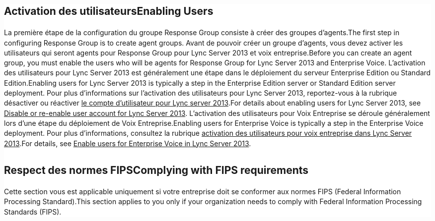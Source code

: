 ## <a name="enabling-users"></a><span data-ttu-id="588a6-179">Activation des utilisateurs</span><span class="sxs-lookup"><span data-stu-id="588a6-179">Enabling Users</span></span>

<span data-ttu-id="588a6-180">La première étape de la configuration du groupe Response Group consiste à créer des groupes d’agents.</span><span class="sxs-lookup"><span data-stu-id="588a6-180">The first step in configuring Response Group is to create agent groups.</span></span> <span data-ttu-id="588a6-181">Avant de pouvoir créer un groupe d’agents, vous devez activer les utilisateurs qui seront agents pour Response Group pour Lync Server 2013 et voix entreprise.</span><span class="sxs-lookup"><span data-stu-id="588a6-181">Before you can create an agent group, you must enable the users who will be agents for Response Group for Lync Server 2013 and Enterprise Voice.</span></span> <span data-ttu-id="588a6-182">L’activation des utilisateurs pour Lync Server 2013 est généralement une étape dans le déploiement du serveur Enterprise Edition ou Standard Edition.</span><span class="sxs-lookup"><span data-stu-id="588a6-182">Enabling users for Lync Server 2013 is typically a step in the Enterprise Edition server or Standard Edition server deployment.</span></span> <span data-ttu-id="588a6-183">Pour plus d’informations sur l’activation des utilisateurs pour Lync Server 2013, reportez-vous à la rubrique désactiver ou réactiver [le compte d’utilisateur pour Lync server 2013](lync-server-2013-disable-or-re-enable-user-account-for-lync-server.md).</span><span class="sxs-lookup"><span data-stu-id="588a6-183">For details about enabling users for Lync Server 2013, see [Disable or re-enable user account for Lync Server 2013](lync-server-2013-disable-or-re-enable-user-account-for-lync-server.md).</span></span> <span data-ttu-id="588a6-184">L’activation des utilisateurs pour Voix Entreprise se déroule généralement lors d’une étape du déploiement de Voix Entreprise.</span><span class="sxs-lookup"><span data-stu-id="588a6-184">Enabling users for Enterprise Voice is typically a step in the Enterprise Voice deployment.</span></span> <span data-ttu-id="588a6-185">Pour plus d’informations, consultez la rubrique [activation des utilisateurs pour voix entreprise dans Lync Server 2013](lync-server-2013-enable-users-for-enterprise-voice.md).</span><span class="sxs-lookup"><span data-stu-id="588a6-185">For details, see [Enable users for Enterprise Voice in Lync Server 2013](lync-server-2013-enable-users-for-enterprise-voice.md).</span></span>

</div>

<div>

## <a name="complying-with-fips-requirements"></a><span data-ttu-id="588a6-186">Respect des normes FIPS</span><span class="sxs-lookup"><span data-stu-id="588a6-186">Complying with FIPS requirements</span></span>

<span data-ttu-id="588a6-187">Cette section vous est applicable uniquement si votre entreprise doit se conformer aux normes FIPS (Federal Information Processing Standard).</span><span class="sxs-lookup"><span data-stu-id="588a6-187">This section applies to you only if your organization needs to comply with Federal Information Processing Standards (FIPS).</span></span>
